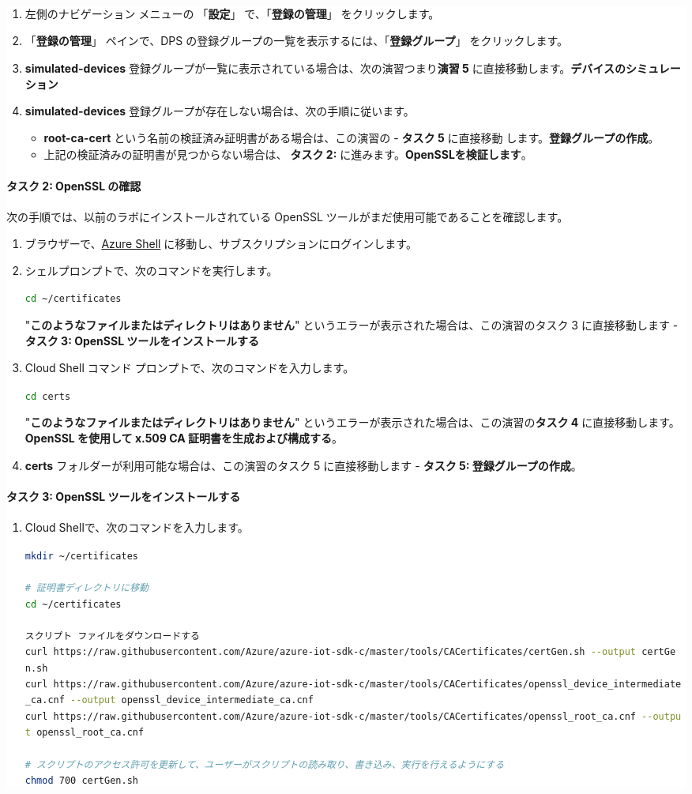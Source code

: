 1. 左側のナビゲーション メニューの 「**設定**」 で、「**登録の管理**」 をクリックします。

1. 「**登録の管理**」 ペインで、DPS の登録グループの一覧を表示するには、「**登録グループ**」 をクリックします。

1. **simulated-devices** 登録グループが一覧に表示されている場合は、次の演習つまり**演習 5** に直接移動します。**デバイスのシミュレーション**

1. **simulated-devices** 登録グループが存在しない場合は、次の手順に従います。

    * **root-ca-cert** という名前の検証済み証明書がある場合は、この演習の - **タスク 5** に直接移動 します。**登録グループの作成**。
    * 上記の検証済みの証明書が見つからない場合は、 **タスク 2:** に進みます。**OpenSSLを検証します**。

#### タスク 2: OpenSSL の確認

次の手順では、以前のラボにインストールされている OpenSSL ツールがまだ使用可能であることを確認します。

1. ブラウザーで、[Azure Shell](https://shell.azure.com/) に移動し、サブスクリプションにログインします。

1. シェルプロンプトで、次のコマンドを実行します。

    ```bash
    cd ~/certificates
    ```

    "**このようなファイルまたはディレクトリはありません**" というエラーが表示された場合は、この演習のタスク 3 に直接移動します - **タスク 3: OpenSSL ツールをインストールする**

1. Cloud Shell コマンド プロンプトで、次のコマンドを入力します。

    ```bash
    cd certs
    ```

    "**このようなファイルまたはディレクトリはありません**" というエラーが表示された場合は、この演習の**タスク 4** に直接移動します。**OpenSSL を使用して x.509 CA 証明書を生成および構成する**。

1. **certs** フォルダーが利用可能な場合は、この演習のタスク 5 に直接移動します - **タスク 5: 登録グループの作成**。

#### タスク 3: OpenSSL ツールをインストールする

1. Cloud Shellで、次のコマンドを入力します。

    ```bash
    mkdir ~/certificates

    # 証明書ディレクトリに移動
    cd ~/certificates

    スクリプト ファイルをダウンロードする
    curl https://raw.githubusercontent.com/Azure/azure-iot-sdk-c/master/tools/CACertificates/certGen.sh --output certGen.sh
    curl https://raw.githubusercontent.com/Azure/azure-iot-sdk-c/master/tools/CACertificates/openssl_device_intermediate_ca.cnf --output openssl_device_intermediate_ca.cnf
    curl https://raw.githubusercontent.com/Azure/azure-iot-sdk-c/master/tools/CACertificates/openssl_root_ca.cnf --output openssl_root_ca.cnf

    # スクリプトのアクセス許可を更新して、ユーザーがスクリプトの読み取り、書き込み、実行を行えるようにする
    chmod 700 certGen.sh
    ```
